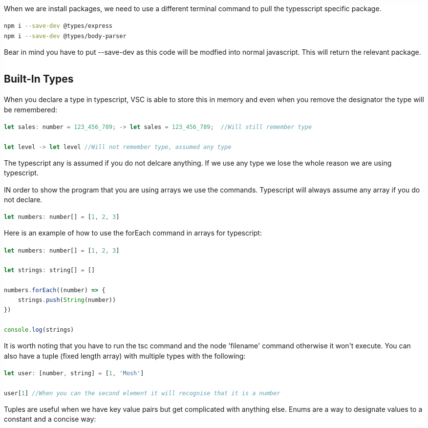 
When we are install packages, we need to use a different terminal command to pull the typesscript specific package. 

```bash
npm i --save-dev @types/express
npm i --save-dev @types/body-parser
``` 

Bear in mind you have to put --save-dev as this code will be modfied into normal javascript. This will return the relevant package.
## Built-In Types ##

When you declare a type in typescript, VSC is able to store this in memory and even when you remove the designator the type will be remembered:

```javascript
let sales: number = 123_456_789; -> let sales = 123_456_789;  //Will still remember type

let level -> let level //Will not remember type, assumed any type

```
The typescript any is assumed if you do not delcare anything. If we use any type we lose the whole reason we are using typescript.

IN order to show the program that you are using arrays we use the commands. Typescript will always assume any array if you do not declare.

```javascript
let numbers: number[] = [1, 2, 3]
```

Here is an example of how to use the forEach command in arrays for typescript:

```javascript
let numbers: number[] = [1, 2, 3]

let strings: string[] = []

numbers.forEach((number) => {
    strings.push(String(number))
})

console.log(strings)
```

It is worth noting that you have to run the tsc command and the node 'filename' command otherwise it won't execute. You can also have a tuple (fixed length array) with multiple types with the following:

```javascript
let user: [number, string] = [1, 'Mosh']

user[1] //When you can the second element it will recognise that it is a number 
```
Tuples are useful when we have key value pairs but get complicated with anything else. Enums are a way to designate values to a constant and a concise way:
